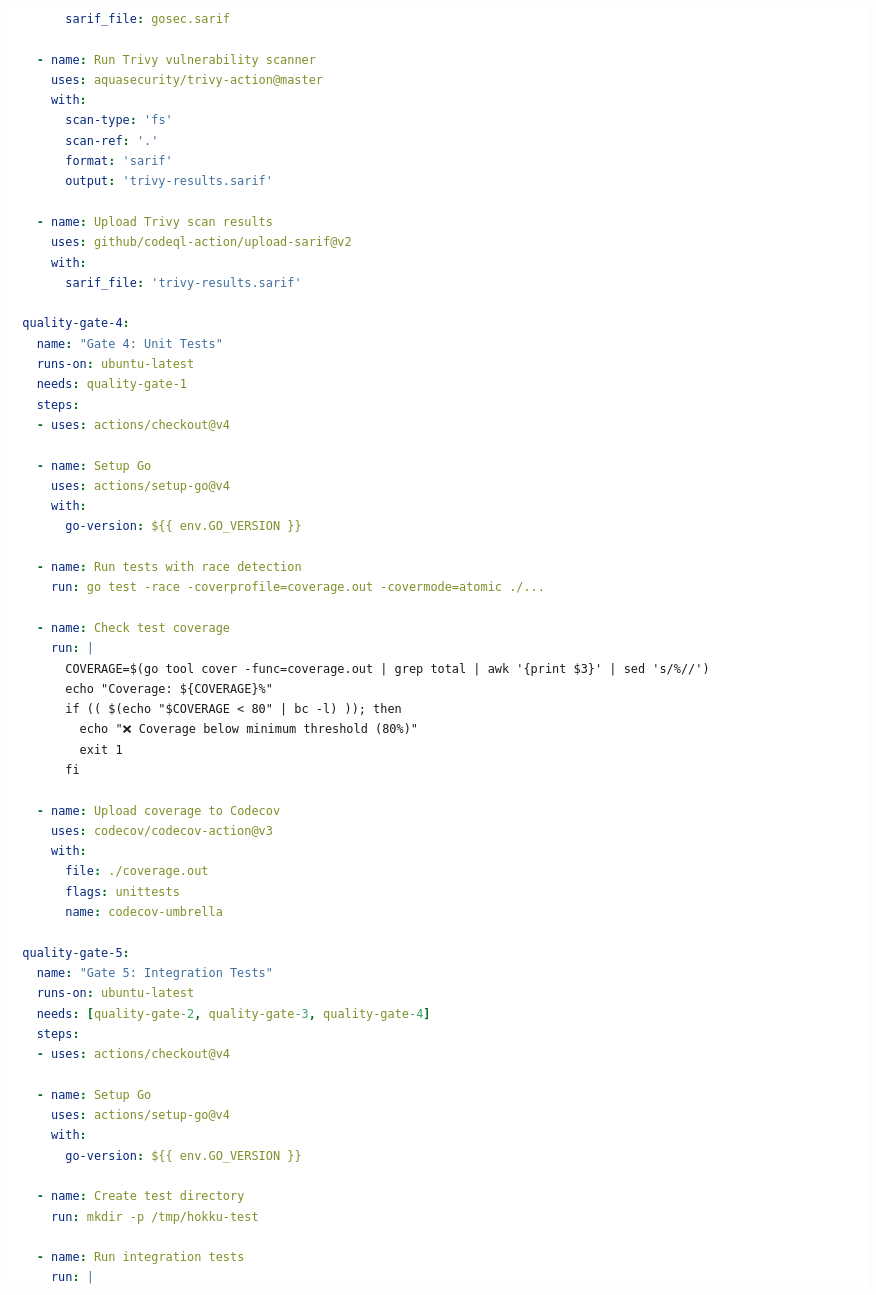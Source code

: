 ```yaml
        sarif_file: gosec.sarif
    
    - name: Run Trivy vulnerability scanner
      uses: aquasecurity/trivy-action@master
      with:
        scan-type: 'fs'
        scan-ref: '.'
        format: 'sarif'
        output: 'trivy-results.sarif'
    
    - name: Upload Trivy scan results
      uses: github/codeql-action/upload-sarif@v2
      with:
        sarif_file: 'trivy-results.sarif'

  quality-gate-4:
    name: "Gate 4: Unit Tests"
    runs-on: ubuntu-latest
    needs: quality-gate-1
    steps:
    - uses: actions/checkout@v4
    
    - name: Setup Go
      uses: actions/setup-go@v4
      with:
        go-version: ${{ env.GO_VERSION }}
    
    - name: Run tests with race detection
      run: go test -race -coverprofile=coverage.out -covermode=atomic ./...
    
    - name: Check test coverage
      run: |
        COVERAGE=$(go tool cover -func=coverage.out | grep total | awk '{print $3}' | sed 's/%//')
        echo "Coverage: ${COVERAGE}%"
        if (( $(echo "$COVERAGE < 80" | bc -l) )); then
          echo "❌ Coverage below minimum threshold (80%)"
          exit 1
        fi
    
    - name: Upload coverage to Codecov
      uses: codecov/codecov-action@v3
      with:
        file: ./coverage.out
        flags: unittests
        name: codecov-umbrella

  quality-gate-5:
    name: "Gate 5: Integration Tests"
    runs-on: ubuntu-latest
    needs: [quality-gate-2, quality-gate-3, quality-gate-4]
    steps:
    - uses: actions/checkout@v4
    
    - name: Setup Go
      uses: actions/setup-go@v4
      with:
        go-version: ${{ env.GO_VERSION }}
    
    - name: Create test directory
      run: mkdir -p /tmp/hokku-test
    
    - name: Run integration tests
      run: |
```